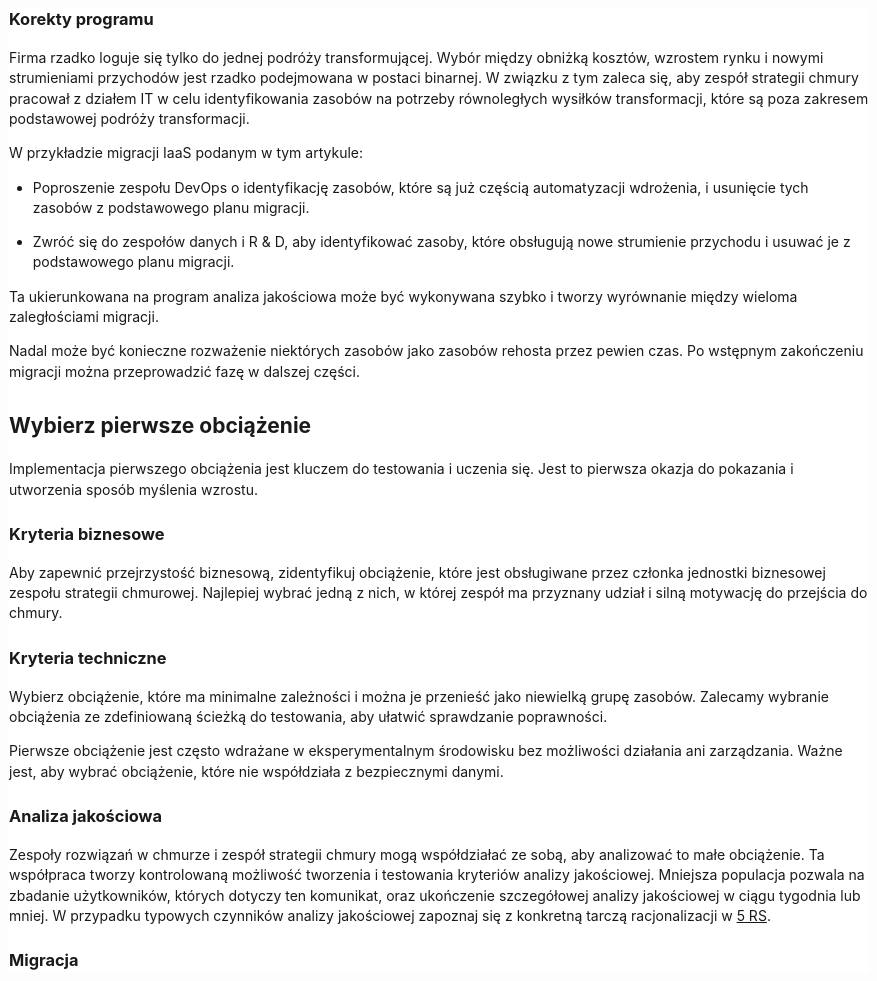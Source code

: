 ### <a name="program-adjustments"></a>Korekty programu

Firma rzadko loguje się tylko do jednej podróży transformującej. Wybór między obniżką kosztów, wzrostem rynku i nowymi strumieniami przychodów jest rzadko podejmowana w postaci binarnej. W związku z tym zaleca się, aby zespół strategii chmury pracował z działem IT w celu identyfikowania zasobów na potrzeby równoległych wysiłków transformacji, które są poza zakresem podstawowej podróży transformacji.

W przykładzie migracji IaaS podanym w tym artykule:

- Poproszenie zespołu DevOps o identyfikację zasobów, które są już częścią automatyzacji wdrożenia, i usunięcie tych zasobów z podstawowego planu migracji.

- Zwróć się do zespołów danych i R & D, aby identyfikować zasoby, które obsługują nowe strumienie przychodu i usuwać je z podstawowego planu migracji.

Ta ukierunkowana na program analiza jakościowa może być wykonywana szybko i tworzy wyrównanie między wieloma zaległościami migracji.

Nadal może być konieczne rozważenie niektórych zasobów jako zasobów rehosta przez pewien czas. Po wstępnym zakończeniu migracji można przeprowadzić fazę w dalszej części.

## <a name="select-the-first-workload"></a>Wybierz pierwsze obciążenie

Implementacja pierwszego obciążenia jest kluczem do testowania i uczenia się. Jest to pierwsza okazja do pokazania i utworzenia sposób myślenia wzrostu.

### <a name="business-criteria"></a>Kryteria biznesowe

Aby zapewnić przejrzystość biznesową, zidentyfikuj obciążenie, które jest obsługiwane przez członka jednostki biznesowej zespołu strategii chmurowej. Najlepiej wybrać jedną z nich, w której zespół ma przyznany udział i silną motywację do przejścia do chmury.

### <a name="technical-criteria"></a>Kryteria techniczne

Wybierz obciążenie, które ma minimalne zależności i można je przenieść jako niewielką grupę zasobów. Zalecamy wybranie obciążenia ze zdefiniowaną ścieżką do testowania, aby ułatwić sprawdzanie poprawności.

Pierwsze obciążenie jest często wdrażane w eksperymentalnym środowisku bez możliwości działania ani zarządzania. Ważne jest, aby wybrać obciążenie, które nie współdziała z bezpiecznymi danymi.

### <a name="qualitative-analysis"></a>Analiza jakościowa

Zespoły rozwiązań w chmurze i zespół strategii chmury mogą współdziałać ze sobą, aby analizować to małe obciążenie. Ta współpraca tworzy kontrolowaną możliwość tworzenia i testowania kryteriów analizy jakościowej. Mniejsza populacja pozwala na zbadanie użytkowników, których dotyczy ten komunikat, oraz ukończenie szczegółowej analizy jakościowej w ciągu tygodnia lub mniej. W przypadku typowych czynników analizy jakościowej zapoznaj się z konkretną tarczą racjonalizacji w [5 RS](./5-rs-of-rationalization.md).

### <a name="migration"></a>Migracja
